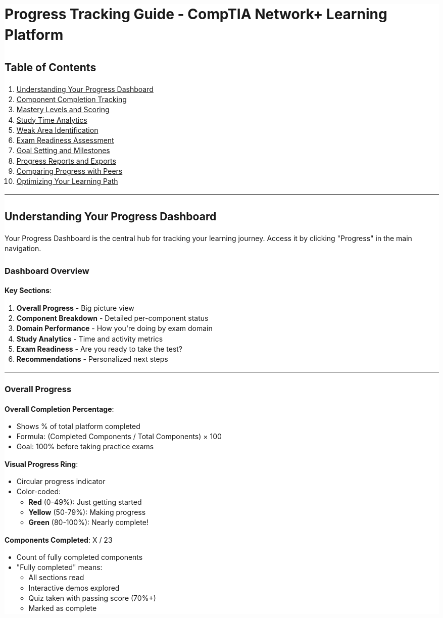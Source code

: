 # Progress Tracking Guide - CompTIA Network+ Learning Platform

## Table of Contents
1. [Understanding Your Progress Dashboard](#understanding-your-progress-dashboard)
2. [Component Completion Tracking](#component-completion-tracking)
3. [Mastery Levels and Scoring](#mastery-levels-and-scoring)
4. [Study Time Analytics](#study-time-analytics)
5. [Weak Area Identification](#weak-area-identification)
6. [Exam Readiness Assessment](#exam-readiness-assessment)
7. [Goal Setting and Milestones](#goal-setting-and-milestones)
8. [Progress Reports and Exports](#progress-reports-and-exports)
9. [Comparing Progress with Peers](#comparing-progress-with-peers)
10. [Optimizing Your Learning Path](#optimizing-your-learning-path)

---

## Understanding Your Progress Dashboard

Your Progress Dashboard is the central hub for tracking your learning journey. Access it by clicking "Progress" in the main navigation.

### Dashboard Overview

**Key Sections**:
1. **Overall Progress** - Big picture view
2. **Component Breakdown** - Detailed per-component status
3. **Domain Performance** - How you're doing by exam domain
4. **Study Analytics** - Time and activity metrics
5. **Exam Readiness** - Are you ready to take the test?
6. **Recommendations** - Personalized next steps

---

### Overall Progress

**Overall Completion Percentage**:
- Shows % of total platform completed
- Formula: (Completed Components / Total Components) × 100
- Goal: 100% before taking practice exams

**Visual Progress Ring**:
- Circular progress indicator
- Color-coded:
  - **Red** (0-49%): Just getting started
  - **Yellow** (50-79%): Making progress
  - **Green** (80-100%): Nearly complete!

**Components Completed**: X / 23
- Count of fully completed components
- "Fully completed" means:
  - All sections read
  - Interactive demos explored
  - Quiz taken with passing score (70%+)
  - Marked as complete
